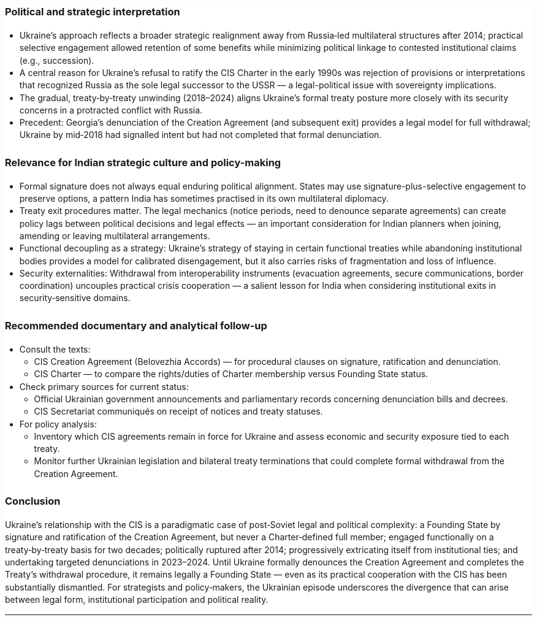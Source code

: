 ### Political and strategic interpretation

- Ukraine’s approach reflects a broader strategic realignment away from Russia‑led multilateral structures after 2014; practical selective engagement allowed retention of some benefits while minimizing political linkage to contested institutional claims (e.g., succession).
- A central reason for Ukraine’s refusal to ratify the CIS Charter in the early 1990s was rejection of provisions or interpretations that recognized Russia as the sole legal successor to the USSR — a legal-political issue with sovereignty implications.
- The gradual, treaty‑by‑treaty unwinding (2018–2024) aligns Ukraine’s formal treaty posture more closely with its security concerns in a protracted conflict with Russia.
- Precedent: Georgia’s denunciation of the Creation Agreement (and subsequent exit) provides a legal model for full withdrawal; Ukraine by mid‑2018 had signalled intent but had not completed that formal denunciation.

### Relevance for Indian strategic culture and policy-making

- Formal signature does not always equal enduring political alignment. States may use signature-plus-selective engagement to preserve options, a pattern India has sometimes practised in its own multilateral diplomacy.
- Treaty exit procedures matter. The legal mechanics (notice periods, need to denounce separate agreements) can create policy lags between political decisions and legal effects — an important consideration for Indian planners when joining, amending or leaving multilateral arrangements.
- Functional decoupling as a strategy: Ukraine’s strategy of staying in certain functional treaties while abandoning institutional bodies provides a model for calibrated disengagement, but it also carries risks of fragmentation and loss of influence.
- Security externalities: Withdrawal from interoperability instruments (evacuation agreements, secure communications, border coordination) uncouples practical crisis cooperation — a salient lesson for India when considering institutional exits in security‑sensitive domains.

### Recommended documentary and analytical follow‑up

- Consult the texts:
  - CIS Creation Agreement (Belovezhia Accords) — for procedural clauses on signature, ratification and denunciation.
  - CIS Charter — to compare the rights/duties of Charter membership versus Founding State status.
- Check primary sources for current status:
  - Official Ukrainian government announcements and parliamentary records concerning denunciation bills and decrees.
  - CIS Secretariat communiqués on receipt of notices and treaty statuses.
- For policy analysis:
  - Inventory which CIS agreements remain in force for Ukraine and assess economic and security exposure tied to each treaty.
  - Monitor further Ukrainian legislation and bilateral treaty terminations that could complete formal withdrawal from the Creation Agreement.

### Conclusion

Ukraine’s relationship with the CIS is a paradigmatic case of post‑Soviet legal and political complexity: a Founding State by signature and ratification of the Creation Agreement, but never a Charter‑defined full member; engaged functionally on a treaty‑by‑treaty basis for two decades; politically ruptured after 2014; progressively extricating itself from institutional ties; and undertaking targeted denunciations in 2023–2024. Until Ukraine formally denounces the Creation Agreement and completes the Treaty’s withdrawal procedure, it remains legally a Founding State — even as its practical cooperation with the CIS has been substantially dismantled. For strategists and policy‑makers, the Ukrainian episode underscores the divergence that can arise between legal form, institutional participation and political reality.

---